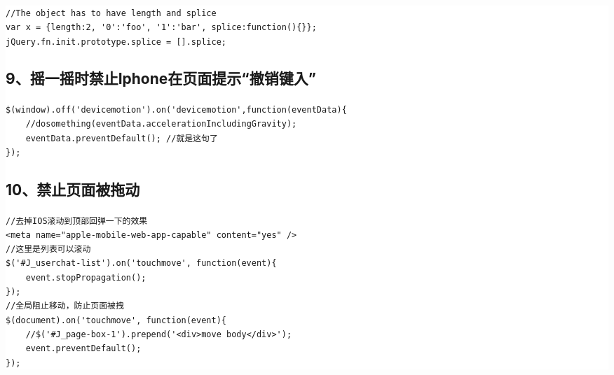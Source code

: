     //The object has to have length and splice
    var x = {length:2, '0':'foo', '1':'bar', splice:function(){}};
    jQuery.fn.init.prototype.splice = [].splice;

## 9、摇一摇时禁止Iphone在页面提示“撤销键入”

    $(window).off('devicemotion').on('devicemotion',function(eventData){
        //dosomething(eventData.accelerationIncludingGravity);
        eventData.preventDefault(); //就是这句了
    });

## 10、禁止页面被拖动

    //去掉IOS滚动到顶部回弹一下的效果
    <meta name="apple-mobile-web-app-capable" content="yes" />
    //这里是列表可以滚动
    $('#J_userchat-list').on('touchmove', function(event){
        event.stopPropagation();
    });
    //全局阻止移动，防止页面被拽
    $(document).on('touchmove', function(event){
        //$('#J_page-box-1').prepend('<div>move body</div>');
        event.preventDefault();
    });

